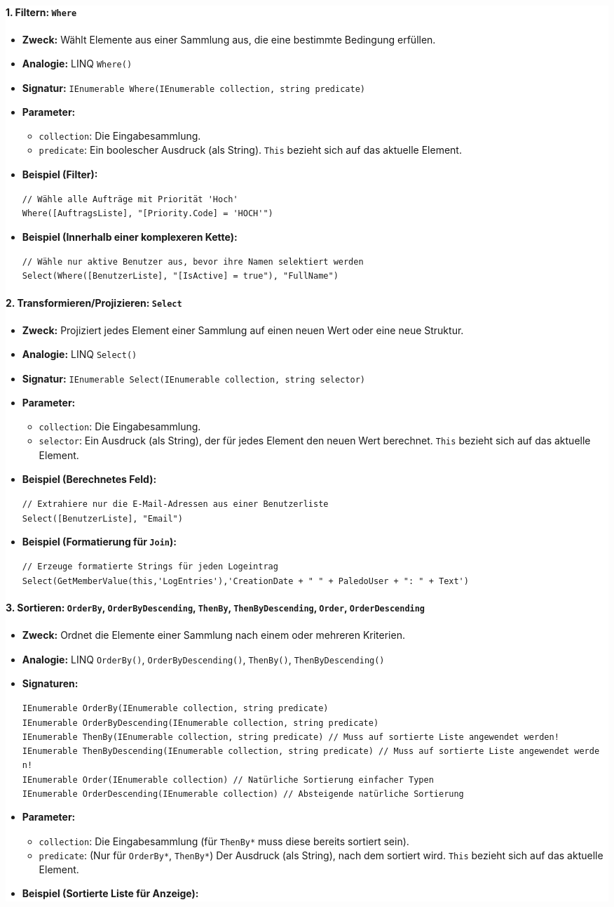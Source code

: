 #### 1. Filtern: `Where`

* **Zweck:** Wählt Elemente aus einer Sammlung aus, die eine bestimmte Bedingung erfüllen.
* **Analogie:** LINQ `Where()`
* **Signatur:** `IEnumerable Where(IEnumerable collection, string predicate)`
* **Parameter:**
  * `collection`: Die Eingabesammlung.
  * `predicate`: Ein boolescher Ausdruck (als String). `This` bezieht sich auf das aktuelle Element.
*   **Beispiel (Filter):**

    ```criteria
    // Wähle alle Aufträge mit Priorität 'Hoch'
    Where([AuftragsListe], "[Priority.Code] = 'HOCH'")
    ```
*   **Beispiel (Innerhalb einer komplexeren Kette):**

    ```criteria
    // Wähle nur aktive Benutzer aus, bevor ihre Namen selektiert werden
    Select(Where([BenutzerListe], "[IsActive] = true"), "FullName")
    ```

#### 2. Transformieren/Projizieren: `Select`

* **Zweck:** Projiziert jedes Element einer Sammlung auf einen neuen Wert oder eine neue Struktur.
* **Analogie:** LINQ `Select()`
* **Signatur:** `IEnumerable Select(IEnumerable collection, string selector)`
* **Parameter:**
  * `collection`: Die Eingabesammlung.
  * `selector`: Ein Ausdruck (als String), der für jedes Element den neuen Wert berechnet. `This` bezieht sich auf das aktuelle Element.
*   **Beispiel (Berechnetes Feld):**

    ```criteria
    // Extrahiere nur die E-Mail-Adressen aus einer Benutzerliste
    Select([BenutzerListe], "Email")
    ```
*   **Beispiel (Formatierung für `Join`):**

    ```criteria
    // Erzeuge formatierte Strings für jeden Logeintrag
    Select(GetMemberValue(this,'LogEntries'),'CreationDate + " " + PaledoUser + ": " + Text')
    ```

#### 3. Sortieren: `OrderBy`, `OrderByDescending`, `ThenBy`, `ThenByDescending`, `Order`, `OrderDescending`

* **Zweck:** Ordnet die Elemente einer Sammlung nach einem oder mehreren Kriterien.
* **Analogie:** LINQ `OrderBy()`, `OrderByDescending()`, `ThenBy()`, `ThenByDescending()`
*   **Signaturen:**

    ```
    IEnumerable OrderBy(IEnumerable collection, string predicate)
    IEnumerable OrderByDescending(IEnumerable collection, string predicate)
    IEnumerable ThenBy(IEnumerable collection, string predicate) // Muss auf sortierte Liste angewendet werden!
    IEnumerable ThenByDescending(IEnumerable collection, string predicate) // Muss auf sortierte Liste angewendet werden!
    IEnumerable Order(IEnumerable collection) // Natürliche Sortierung einfacher Typen
    IEnumerable OrderDescending(IEnumerable collection) // Absteigende natürliche Sortierung
    ```
* **Parameter:**
  * `collection`: Die Eingabesammlung (für `ThenBy*` muss diese bereits sortiert sein).
  * `predicate`: (Nur für `OrderBy*`, `ThenBy*`) Der Ausdruck (als String), nach dem sortiert wird. `This` bezieht sich auf das aktuelle Element.
*   **Beispiel (Sortierte Liste für Anzeige):**
